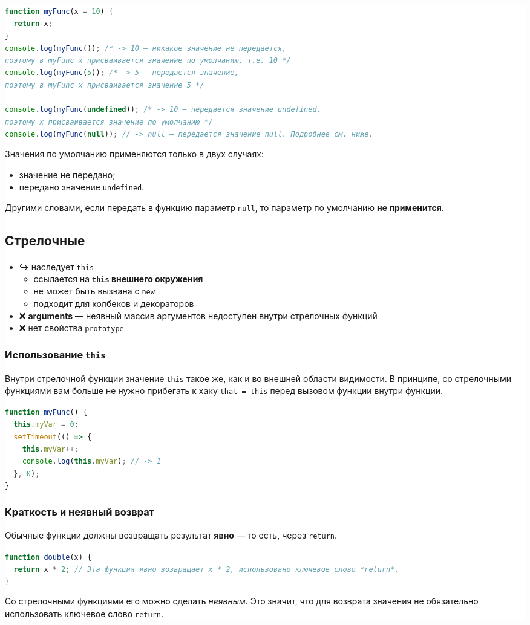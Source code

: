 ```js
function myFunc(x = 10) {
  return x;
}
console.log(myFunc()); /* -> 10 — никакое значение не передается,
поэтому в myFunc х присваивается значение по умолчанию, т.е. 10 */
console.log(myFunc(5)); /* -> 5 — передается значение,
поэтому в myFunc х присваивается значение 5 */

console.log(myFunc(undefined)); /* -> 10 — передается значение undefined,
поэтому х присваивается значение по умолчанию */
console.log(myFunc(null)); // -> null — передается значение null. Подробнее см. ниже.
```
Значения по умолчанию применяются только в двух случаях:
- значение не передано;
- передано значение `undefined`.

Другими словами, если передать в функцию параметр `null`, то параметр по умолчанию **не применится**.


## Стрелочные
- ↪️ наследует `this`
    - ссылается на **`this` внешнего окружения**
    - не может быть вызвана с `new`
    - подходит для колбеков и декораторов
- ❌ **arguments** — неявный массив аргументов недоступен внутри стрелочных функций
- ❌ нет свойства `prototype`

### Использование `this`
Внутри стрелочной функции значение `this` такое же, как и во внешней области видимости. В принципе, со стрелочными функциями вам больше не нужно прибегать к хаку `that = this` перед вызовом функции внутри функции.

```js
function myFunc() {
  this.myVar = 0;
  setTimeout(() => {
    this.myVar++;
    console.log(this.myVar); // -> 1
  }, 0);
}
```

### Краткость и неявный возврат
Обычные функции должны возвращать результат **явно** — то есть, через `return`.
```js
function double(x) {
  return x * 2; // Эта функция явно возвращает x * 2, использовано ключевое слово *return*.
}
```

Со стрелочными функциями его можно сделать *неявным*. Это значит, что для возврата значения не обязательно использовать ключевое слово `return`.
